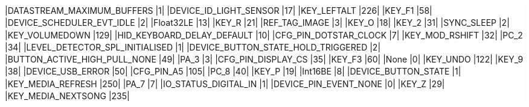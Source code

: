 |DATASTREAM_MAXIMUM_BUFFERS |1|
|DEVICE_ID_LIGHT_SENSOR |17|
|KEY_LEFTALT |226|
|KEY_F1 |58|
|DEVICE_SCHEDULER_EVT_IDLE |2|
|Float32LE |13|
|KEY_R |21|
|REF_TAG_IMAGE |3|
|KEY_O |18|
|KEY_2 |31|
|SYNC_SLEEP |2|
|KEY_VOLUMEDOWN |129|
|HID_KEYBOARD_DELAY_DEFAULT |10|
|CFG_PIN_DOTSTAR_CLOCK |7|
|KEY_MOD_RSHIFT |32|
|PC_2 |34|
|LEVEL_DETECTOR_SPL_INITIALISED |1|
|DEVICE_BUTTON_STATE_HOLD_TRIGGERED |2|
|BUTTON_ACTIVE_HIGH_PULL_NONE |49|
|PA_3 |3|
|CFG_PIN_DISPLAY_CS |35|
|KEY_F3 |60|
|None |0|
|KEY_UNDO |122|
|KEY_9 |38|
|DEVICE_USB_ERROR |50|
|CFG_PIN_A5 |105|
|PC_8 |40|
|KEY_P |19|
|Int16BE |8|
|DEVICE_BUTTON_STATE |1|
|KEY_MEDIA_REFRESH |250|
|PA_7 |7|
|IO_STATUS_DIGITAL_IN |1|
|DEVICE_PIN_EVENT_NONE |0|
|KEY_Z |29|
|KEY_MEDIA_NEXTSONG |235|